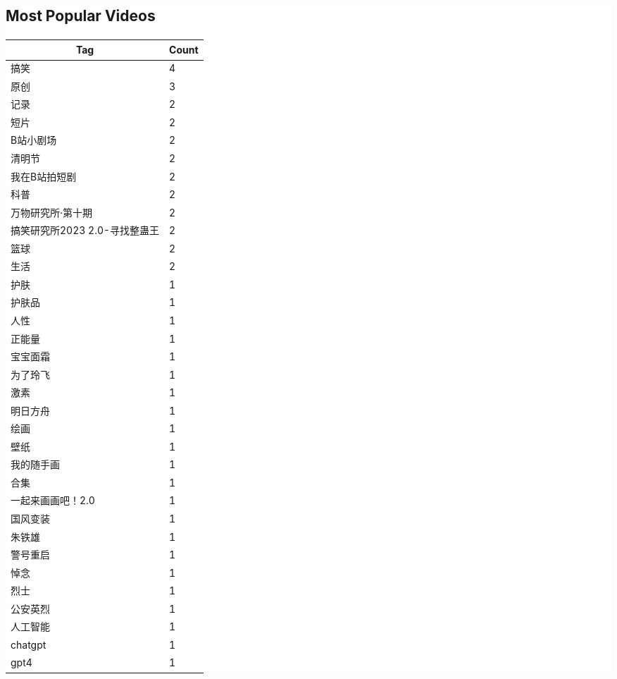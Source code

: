 
## Most Popular Videos
| Tag | Count |
| --- | --- |
| 搞笑 | 4 |
| 原创 | 3 |
| 记录 | 2 |
| 短片 | 2 |
| B站小剧场 | 2 |
| 清明节 | 2 |
| 我在B站拍短剧 | 2 |
| 科普 | 2 |
| 万物研究所·第十期 | 2 |
| 搞笑研究所2023 2.0-寻找整蛊王 | 2 |
| 篮球 | 2 |
| 生活 | 2 |
| 护肤 | 1 |
| 护肤品 | 1 |
| 人性 | 1 |
| 正能量 | 1 |
| 宝宝面霜 | 1 |
| 为了玲飞 | 1 |
| 激素 | 1 |
| 明日方舟 | 1 |
| 绘画 | 1 |
| 壁纸 | 1 |
| 我的随手画 | 1 |
| 合集 | 1 |
| 一起来画画吧！2.0 | 1 |
| 国风变装 | 1 |
| 朱铁雄 | 1 |
| 警号重启 | 1 |
| 悼念 | 1 |
| 烈士 | 1 |
| 公安英烈 | 1 |
| 人工智能 | 1 |
| chatgpt | 1 |
| gpt4 | 1 |